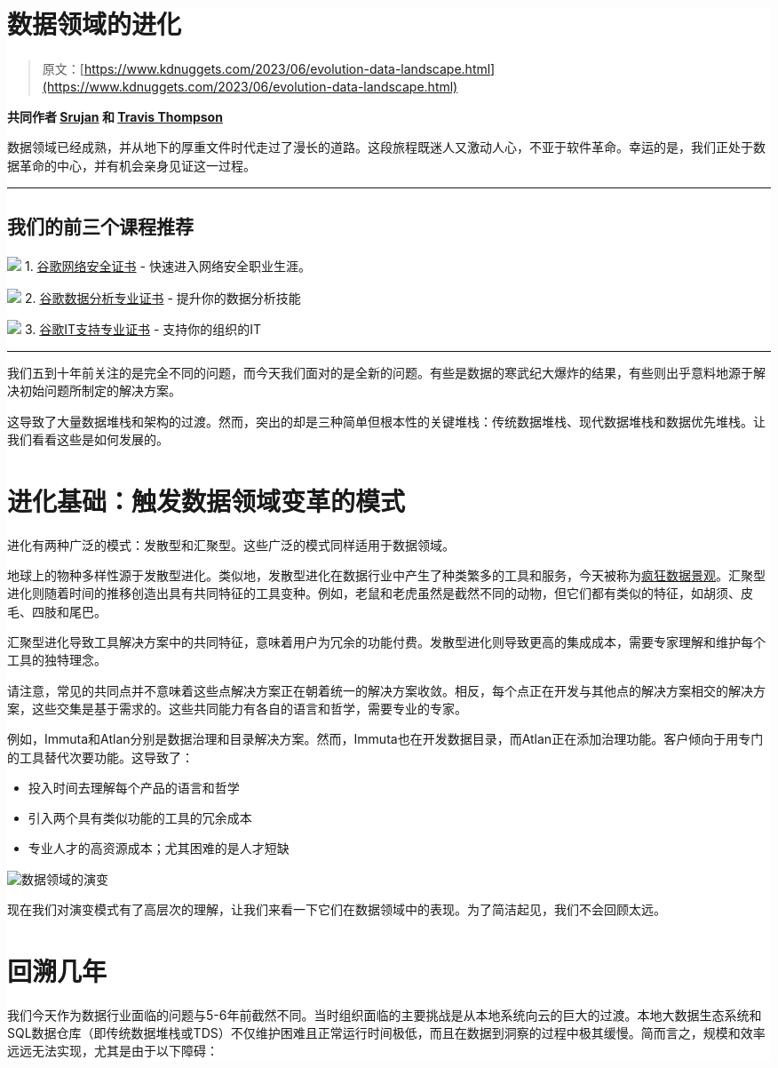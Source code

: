 # 数据领域的进化

> 原文：[https://www.kdnuggets.com/2023/06/evolution-data-landscape.html](https://www.kdnuggets.com/2023/06/evolution-data-landscape.html)

**共同作者 [Srujan](https://www.linkedin.com/in/srujanakula/) 和 [Travis Thompson](https://www.linkedin.com/in/travis-w-thompson)**

数据领域已经成熟，并从地下的厚重文件时代走过了漫长的道路。这段旅程既迷人又激动人心，不亚于软件革命。幸运的是，我们正处于数据革命的中心，并有机会亲身见证这一过程。

* * *

## 我们的前三个课程推荐

![](../Images/0244c01ba9267c002ef39d4907e0b8fb.png) 1\. [谷歌网络安全证书](https://www.kdnuggets.com/google-cybersecurity) - 快速进入网络安全职业生涯。

![](../Images/e225c49c3c91745821c8c0368bf04711.png) 2\. [谷歌数据分析专业证书](https://www.kdnuggets.com/google-data-analytics) - 提升你的数据分析技能

![](../Images/0244c01ba9267c002ef39d4907e0b8fb.png) 3\. [谷歌IT支持专业证书](https://www.kdnuggets.com/google-itsupport) - 支持你的组织的IT

* * *

我们五到十年前关注的是完全不同的问题，而今天我们面对的是全新的问题。有些是数据的寒武纪大爆炸的结果，有些则出乎意料地源于解决初始问题所制定的解决方案。

这导致了大量数据堆栈和架构的过渡。然而，突出的却是三种简单但根本性的关键堆栈：传统数据堆栈、现代数据堆栈和数据优先堆栈。让我们看看这些是如何发展的。

# 进化基础：触发数据领域变革的模式

进化有两种广泛的模式：发散型和汇聚型。这些广泛的模式同样适用于数据领域。

地球上的物种多样性源于发散型进化。类似地，发散型进化在数据行业中产生了种类繁多的工具和服务，今天被称为[疯狂数据景观](https://mattturck.com/mad2023/)。汇聚型进化则随着时间的推移创造出具有共同特征的工具变种。例如，老鼠和老虎虽然是截然不同的动物，但它们都有类似的特征，如胡须、皮毛、四肢和尾巴。

汇聚型进化导致工具解决方案中的共同特征，意味着用户为冗余的功能付费。发散型进化则导致更高的集成成本，需要专家理解和维护每个工具的独特理念。

请注意，常见的共同点并不意味着这些点解决方案正在朝着统一的解决方案收敛。相反，每个点正在开发与其他点的解决方案相交的解决方案，这些交集是基于需求的。这些共同能力有各自的语言和哲学，需要专业的专家。

例如，Immuta和Atlan分别是数据治理和目录解决方案。然而，Immuta也在开发数据目录，而Atlan正在添加治理功能。客户倾向于用专门的工具替代次要功能。这导致了：

+   投入时间去理解每个产品的语言和哲学

+   引入两个具有类似功能的工具的冗余成本

+   专业人才的高资源成本；尤其困难的是人才短缺

![数据领域的演变](../Images/1f0fd38f3d83a5cff3551e81015b0eb5.png)

现在我们对演变模式有了高层次的理解，让我们来看一下它们在数据领域中的表现。为了简洁起见，我们不会回顾太远。

# 回溯几年

我们今天作为数据行业面临的问题与5-6年前截然不同。当时组织面临的主要挑战是从本地系统向云的巨大的过渡。本地大数据生态系统和SQL数据仓库（即传统数据堆栈或TDS）不仅维护困难且正常运行时间极低，而且在数据到洞察的过程中极其缓慢。简而言之，规模和效率远远无法实现，尤其是由于以下障碍：
